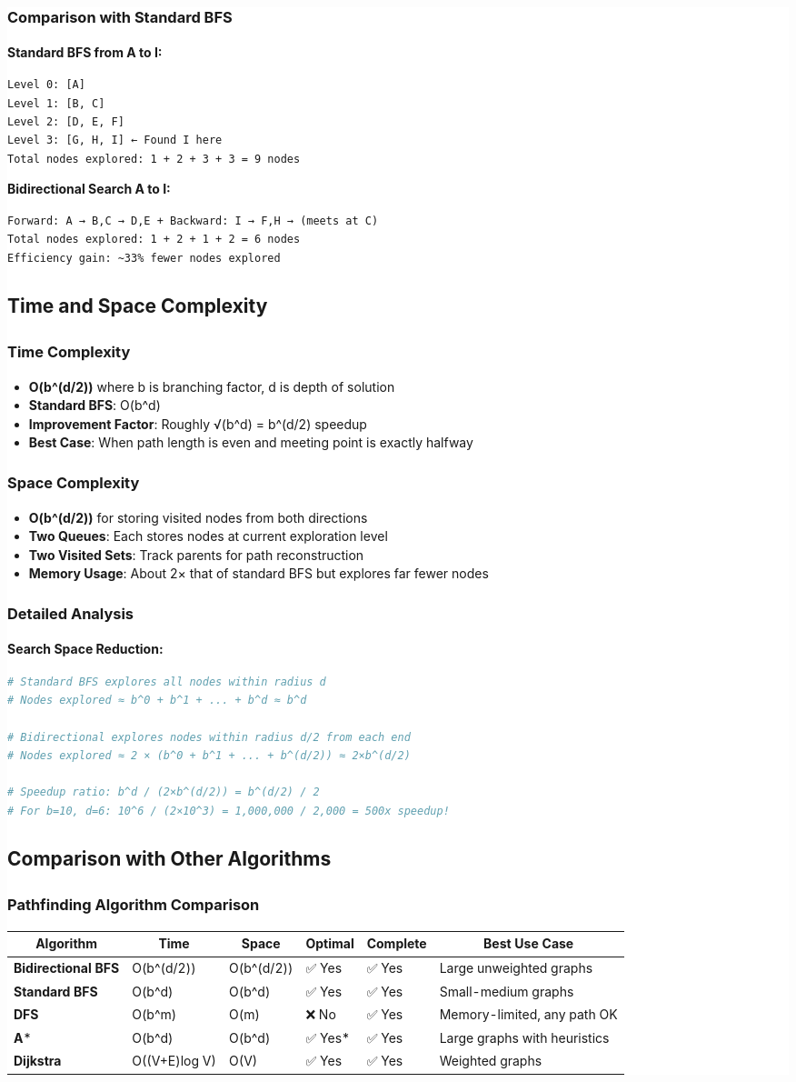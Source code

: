 ### Comparison with Standard BFS

**Standard BFS from A to I:**
```
Level 0: [A]
Level 1: [B, C]  
Level 2: [D, E, F]
Level 3: [G, H, I] ← Found I here
Total nodes explored: 1 + 2 + 3 + 3 = 9 nodes
```

**Bidirectional Search A to I:**
```
Forward: A → B,C → D,E + Backward: I → F,H → (meets at C)
Total nodes explored: 1 + 2 + 1 + 2 = 6 nodes
Efficiency gain: ~33% fewer nodes explored
```

## Time and Space Complexity

### Time Complexity
- **O(b^(d/2))** where b is branching factor, d is depth of solution
- **Standard BFS**: O(b^d)  
- **Improvement Factor**: Roughly √(b^d) = b^(d/2) speedup
- **Best Case**: When path length is even and meeting point is exactly halfway

### Space Complexity
- **O(b^(d/2))** for storing visited nodes from both directions
- **Two Queues**: Each stores nodes at current exploration level
- **Two Visited Sets**: Track parents for path reconstruction
- **Memory Usage**: About 2× that of standard BFS but explores far fewer nodes

### Detailed Analysis

**Search Space Reduction:**
```python
# Standard BFS explores all nodes within radius d
# Nodes explored ≈ b^0 + b^1 + ... + b^d ≈ b^d

# Bidirectional explores nodes within radius d/2 from each end  
# Nodes explored ≈ 2 × (b^0 + b^1 + ... + b^(d/2)) ≈ 2×b^(d/2)

# Speedup ratio: b^d / (2×b^(d/2)) = b^(d/2) / 2
# For b=10, d=6: 10^6 / (2×10^3) = 1,000,000 / 2,000 = 500x speedup!
```

## Comparison with Other Algorithms

### Pathfinding Algorithm Comparison

| Algorithm | Time | Space | Optimal | Complete | Best Use Case |
|-----------|------|-------|---------|----------|---------------|
| **Bidirectional BFS** | O(b^(d/2)) | O(b^(d/2)) | ✅ Yes | ✅ Yes | Large unweighted graphs |
| **Standard BFS** | O(b^d) | O(b^d) | ✅ Yes | ✅ Yes | Small-medium graphs |
| **DFS** | O(b^m) | O(m) | ❌ No | ✅ Yes | Memory-limited, any path OK |
| **A*** | O(b^d) | O(b^d) | ✅ Yes* | ✅ Yes | Large graphs with heuristics |
| **Dijkstra** | O((V+E)log V) | O(V) | ✅ Yes | ✅ Yes | Weighted graphs |
